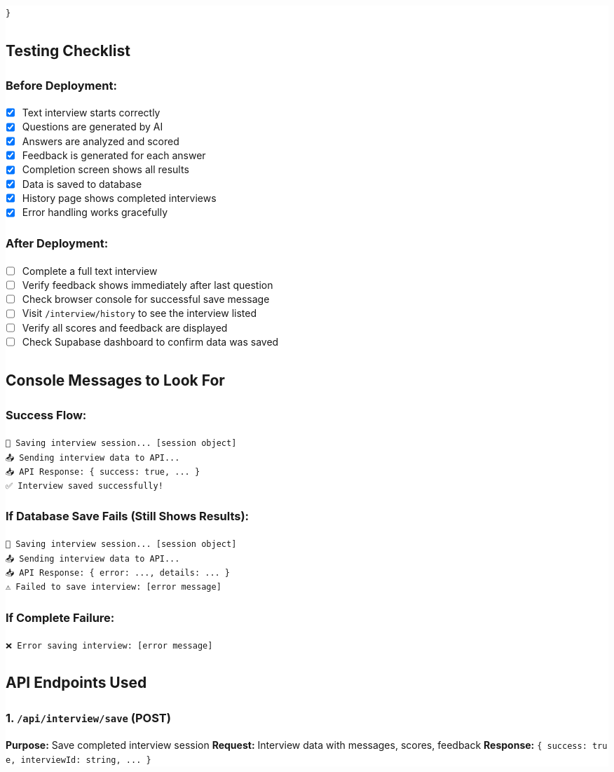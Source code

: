 ```typescript
}
```

## Testing Checklist

### Before Deployment:
- [x] Text interview starts correctly
- [x] Questions are generated by AI
- [x] Answers are analyzed and scored
- [x] Feedback is generated for each answer
- [x] Completion screen shows all results
- [x] Data is saved to database
- [x] History page shows completed interviews
- [x] Error handling works gracefully

### After Deployment:
- [ ] Complete a full text interview
- [ ] Verify feedback shows immediately after last question
- [ ] Check browser console for successful save message
- [ ] Visit `/interview/history` to see the interview listed
- [ ] Verify all scores and feedback are displayed
- [ ] Check Supabase dashboard to confirm data was saved

## Console Messages to Look For

### Success Flow:
```
💾 Saving interview session... [session object]
📤 Sending interview data to API...
📥 API Response: { success: true, ... }
✅ Interview saved successfully!
```

### If Database Save Fails (Still Shows Results):
```
💾 Saving interview session... [session object]
📤 Sending interview data to API...
📥 API Response: { error: ..., details: ... }
⚠️ Failed to save interview: [error message]
```

### If Complete Failure:
```
❌ Error saving interview: [error message]
```

## API Endpoints Used

### 1. `/api/interview/save` (POST)
**Purpose:** Save completed interview session
**Request:** Interview data with messages, scores, feedback
**Response:** `{ success: true, interviewId: string, ... }`
